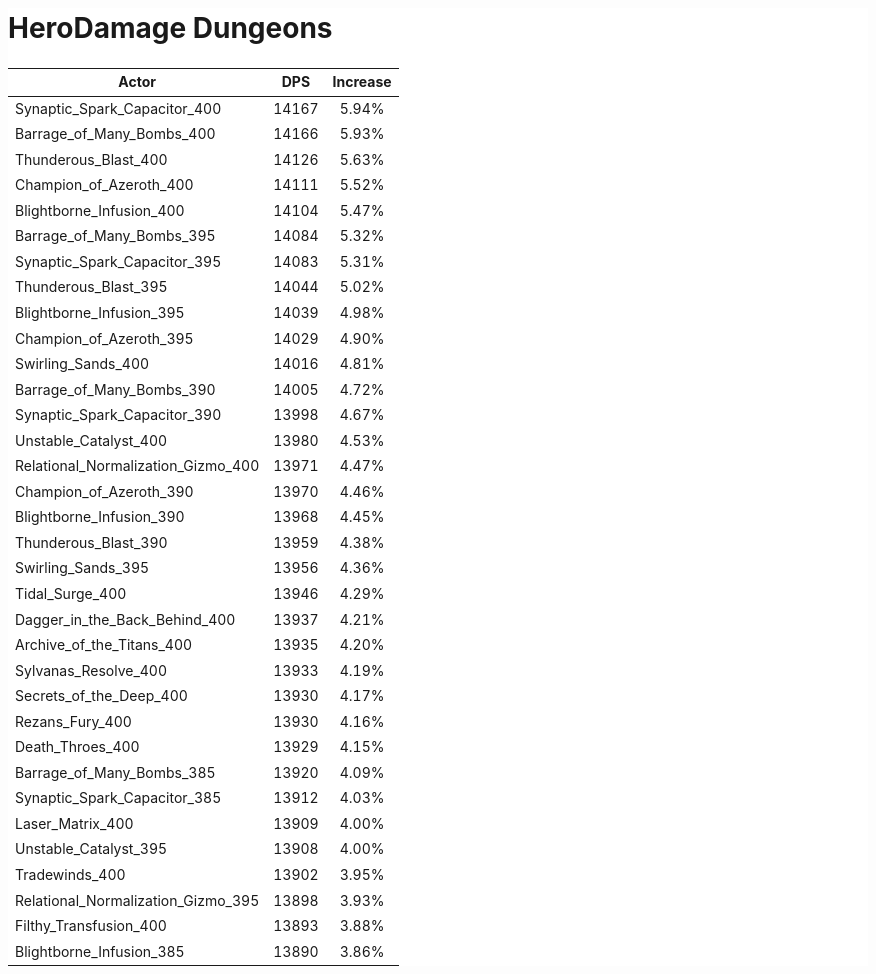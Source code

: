 # HeroDamage Dungeons
| Actor | DPS | Increase |
|---|:---:|:---:|
|Synaptic_Spark_Capacitor_400|14167|5.94%|
|Barrage_of_Many_Bombs_400|14166|5.93%|
|Thunderous_Blast_400|14126|5.63%|
|Champion_of_Azeroth_400|14111|5.52%|
|Blightborne_Infusion_400|14104|5.47%|
|Barrage_of_Many_Bombs_395|14084|5.32%|
|Synaptic_Spark_Capacitor_395|14083|5.31%|
|Thunderous_Blast_395|14044|5.02%|
|Blightborne_Infusion_395|14039|4.98%|
|Champion_of_Azeroth_395|14029|4.90%|
|Swirling_Sands_400|14016|4.81%|
|Barrage_of_Many_Bombs_390|14005|4.72%|
|Synaptic_Spark_Capacitor_390|13998|4.67%|
|Unstable_Catalyst_400|13980|4.53%|
|Relational_Normalization_Gizmo_400|13971|4.47%|
|Champion_of_Azeroth_390|13970|4.46%|
|Blightborne_Infusion_390|13968|4.45%|
|Thunderous_Blast_390|13959|4.38%|
|Swirling_Sands_395|13956|4.36%|
|Tidal_Surge_400|13946|4.29%|
|Dagger_in_the_Back_Behind_400|13937|4.21%|
|Archive_of_the_Titans_400|13935|4.20%|
|Sylvanas_Resolve_400|13933|4.19%|
|Secrets_of_the_Deep_400|13930|4.17%|
|Rezans_Fury_400|13930|4.16%|
|Death_Throes_400|13929|4.15%|
|Barrage_of_Many_Bombs_385|13920|4.09%|
|Synaptic_Spark_Capacitor_385|13912|4.03%|
|Laser_Matrix_400|13909|4.00%|
|Unstable_Catalyst_395|13908|4.00%|
|Tradewinds_400|13902|3.95%|
|Relational_Normalization_Gizmo_395|13898|3.93%|
|Filthy_Transfusion_400|13893|3.88%|
|Blightborne_Infusion_385|13890|3.86%|